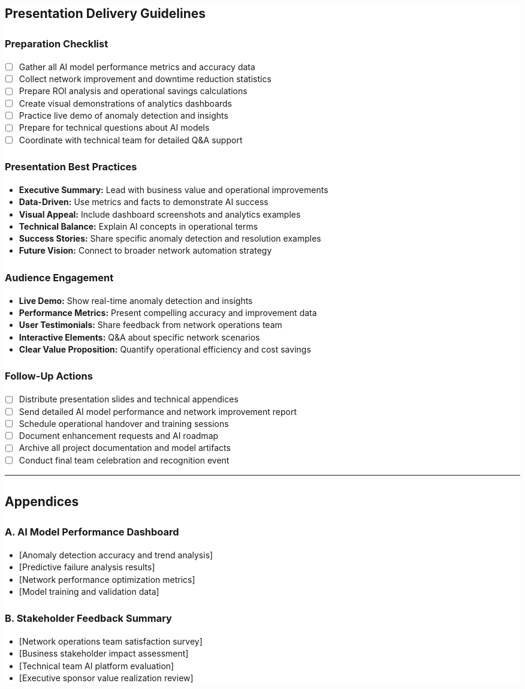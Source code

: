 
## **Presentation Delivery Guidelines**

### **Preparation Checklist**
- [ ] Gather all AI model performance metrics and accuracy data
- [ ] Collect network improvement and downtime reduction statistics
- [ ] Prepare ROI analysis and operational savings calculations
- [ ] Create visual demonstrations of analytics dashboards
- [ ] Practice live demo of anomaly detection and insights
- [ ] Prepare for technical questions about AI models
- [ ] Coordinate with technical team for detailed Q&A support

### **Presentation Best Practices**
- **Executive Summary:** Lead with business value and operational improvements
- **Data-Driven:** Use metrics and facts to demonstrate AI success
- **Visual Appeal:** Include dashboard screenshots and analytics examples
- **Technical Balance:** Explain AI concepts in operational terms
- **Success Stories:** Share specific anomaly detection and resolution examples
- **Future Vision:** Connect to broader network automation strategy

### **Audience Engagement**
- **Live Demo:** Show real-time anomaly detection and insights
- **Performance Metrics:** Present compelling accuracy and improvement data
- **User Testimonials:** Share feedback from network operations team
- **Interactive Elements:** Q&A about specific network scenarios
- **Clear Value Proposition:** Quantify operational efficiency and cost savings

### **Follow-Up Actions**
- [ ] Distribute presentation slides and technical appendices
- [ ] Send detailed AI model performance and network improvement report
- [ ] Schedule operational handover and training sessions
- [ ] Document enhancement requests and AI roadmap
- [ ] Archive all project documentation and model artifacts
- [ ] Conduct final team celebration and recognition event

---

## **Appendices**

### **A. AI Model Performance Dashboard**
- [Anomaly detection accuracy and trend analysis]
- [Predictive failure analysis results]
- [Network performance optimization metrics]
- [Model training and validation data]

### **B. Stakeholder Feedback Summary**
- [Network operations team satisfaction survey]
- [Business stakeholder impact assessment]
- [Technical team AI platform evaluation]
- [Executive sponsor value realization review]
